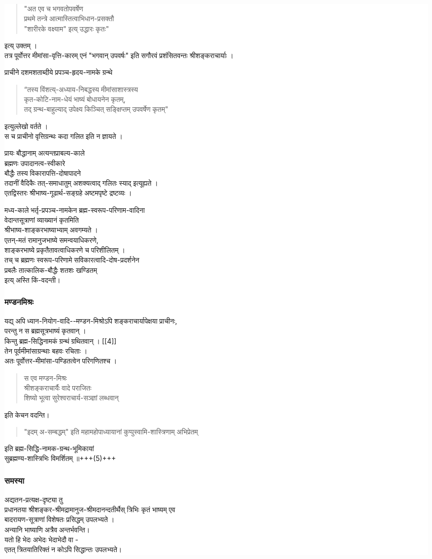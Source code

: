 > "अत एव च भगवतोपवर्षेण  
> प्रथमे तन्त्रे आत्मास्तित्वाभिधान-प्रसक्तौ  
> "शारीरके वक्ष्याम" इत्य् उद्धारः कृतः" 

इत्य् उक्तम् ।  
तत्र पूर्वोत्तर मीमांसा-वृत्ति-कारम् एनं "भगवान् उपवर्षः" इति सगौरवं प्रशंसितवन्तः श्रीशङ्कराचार्याः । 

प्राचीने दशमशताब्दीये प्रपञ्च-हृदय-नामके ग्रन्थे  

> “तस्य विंशत्य्-अध्याय-निबद्धस्य मीमांसाशास्त्रस्य  
कृत-कोटि-नाम-धेयं भाष्यं बोधायनेन कृतम्,  
तद् ग्रन्थ-बाहुल्याद् उपेक्ष्य किञ्चित् सङ्क्षिप्तम् उपवर्षेण कृतम्" 

इत्युल्लेखो वर्तते ।  
स च प्राचीनो वृत्तिग्रन्थः कदा गलित इति न ज्ञायते ।  

प्रायः बौद्धानाम् अत्यन्तप्राबल्य-काले  
ब्रह्मणः उपादानत्व-स्वीकारे  
बौद्धैः तस्य विकारापत्ति-दोषापादने  
तदानीं वैदिकैः तत्-समाधातुम् अशक्यत्वाद् गलितः स्याद् इत्यूह्यते ।  
एतद्विस्तरः श्रीभाष्य-गूढार्थ-सङ्ग्रहे अष्टमपृष्टे द्रष्टव्यः । 

मध्य-काले भर्तृ-प्रपञ्च-नामकेन ब्रह्म-स्वरूप-परिणाम-वादिना  
वेदान्तसूत्राणां व्याख्यानं कृतमिति  
श्रीभाष्य-शाङ्करभाष्याभ्याम् अवगम्यते ।  
एतन्-मतं रामानुजभाष्ये समन्वयाधिकरणे,  
शाङ्करभाष्ये प्रकृतैतावत्वाधिकरणे च परिशीलितम् ।  
तच् च ब्रह्मणः स्वरूप-परिणामे सविकारत्वादि-दोष-प्रदर्शनेन  
प्रबलैः तात्कालिक-बौद्धैः शतशः खण्डितम्  
इत्य् अस्ति किं-वदन्ती।

### मण्डनमिश्रः
यद्य् अपि ध्यान-नियोग-वादि--मण्डन-मिश्रोऽपि शङ्कराचार्यापेक्षया प्राचीनः,  
परन्तु न स ब्रह्मसूत्रभाष्यं कृतवान् ।  
किन्तु ब्रह्म-सिद्धिनामकं ग्रन्थं ग्रथितवान् । [[4]]  
तेन पूर्वमीमांसाग्रन्थाः बहवः रचिताः ।  
अतः पूर्वोत्तर-मीमांसा-पण्डितत्वेन परिगणितश्च ।  

> स एव मण्डन-मिश्रः  
श्रीशङ्कराचार्यैः वादे पराजितः  
शिष्यो भूत्वा सुरेश्वराचार्य-सञ्ज्ञां लब्धवान्  

इति केचन वदन्ति।  

> "इदम् अ-सम्बद्धम्" इति महामहोपाध्यायानां कुप्पुस्वामि-शास्त्रिणाम् अभिप्रेतम्  

इति ब्रह्म-सिद्धि-नामक-ग्रन्थ-भूमिकायां  
सुब्रह्मण्य-शास्त्रिभिः विमर्शितम् ॥+++(5)+++ 

### समस्या 

अद्यतन-प्रत्यक्ष-दृष्ट्या तु  
प्रधानतया श्रीशङ्कर-श्रीमद्रामानुज-श्रीमदानन्दतीर्थैस् त्रिभिः कृतं भाष्यम् एव  
बादरायण-सूत्राणां विशेषतः प्रसिद्धम् उपलभ्यते ।  
अन्यानि भाष्याणि अत्रैव अन्तर्भवन्ति।  
यतो हि भेदः अभेदः भेदाभेदौ वा -  
एतत् त्रितयातिरिक्तं न कोऽपि सिद्धान्तः उपलभ्यते।  
